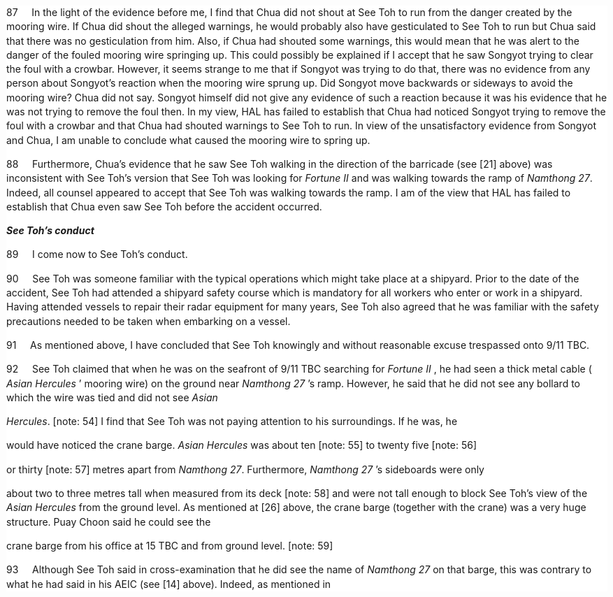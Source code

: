 87     In the light of the evidence before me, I find that Chua did not shout at See Toh to run from the danger created by the mooring wire. If Chua did shout the alleged warnings, he would probably also have gesticulated to See Toh to run but Chua said that there was no gesticulation from him. Also, if Chua had shouted some warnings, this would mean that he was alert to the danger of the fouled mooring wire springing up. This could possibly be explained if I accept that he saw Songyot trying to clear the foul with a crowbar. However, it seems strange to me that if Songyot was trying to do that, there was no evidence from any person about Songyot’s reaction when the mooring wire sprung up. Did Songyot move backwards or sideways to avoid the mooring wire? Chua did not say. Songyot himself did not give any evidence of such a reaction because it was his evidence that he was not trying to remove the foul then. In my view, HAL has failed to establish that Chua had noticed Songyot trying to remove the foul with a crowbar and that Chua had shouted warnings to See Toh to run. In view of the unsatisfactory evidence from Songyot and Chua, I am unable to conclude what caused the mooring wire to spring up. 

88     Furthermore, Chua’s evidence that he saw See Toh walking in the direction of the barricade (see [21] above) was inconsistent with See Toh’s version that See Toh was looking for _Fortune II_ and was walking towards the ramp of _Namthong 27_. Indeed, all counsel appeared to accept that See Toh was walking towards the ramp. I am of the view that HAL has failed to establish that Chua even saw See Toh before the accident occurred. 

**_See Toh’s conduct_** 

89     I come now to See Toh’s conduct. 

90     See Toh was someone familiar with the typical operations which might take place at a shipyard. Prior to the date of the accident, See Toh had attended a shipyard safety course which is mandatory for all workers who enter or work in a shipyard. Having attended vessels to repair their radar equipment for many years, See Toh also agreed that he was familiar with the safety precautions needed to be taken when embarking on a vessel. 

91     As mentioned above, I have concluded that See Toh knowingly and without reasonable excuse trespassed onto 9/11 TBC. 

92     See Toh claimed that when he was on the seafront of 9/11 TBC searching for _Fortune II_ , he had seen a thick metal cable ( _Asian Hercules_ ’ mooring wire) on the ground near _Namthong 27_ ’s ramp. However, he said that he did not see any bollard to which the wire was tied and did not see _Asian_ 

_Hercules_. [note: 54] I find that See Toh was not paying attention to his surroundings. If he was, he 

would have noticed the crane barge. _Asian Hercules_ was about ten [note: 55] to twenty five [note: 56] 

or thirty [note: 57] metres apart from _Namthong 27_. Furthermore, _Namthong 27_ ’s sideboards were only 

about two to three metres tall when measured from its deck [note: 58] and were not tall enough to block See Toh’s view of the _Asian Hercules_ from the ground level. As mentioned at [26] above, the crane barge (together with the crane) was a very huge structure. Puay Choon said he could see the 

crane barge from his office at 15 TBC and from ground level. [note: 59] 

93     Although See Toh said in cross-examination that he did see the name of _Namthong 27_ on that barge, this was contrary to what he had said in his AEIC (see [14] above). Indeed, as mentioned in 

